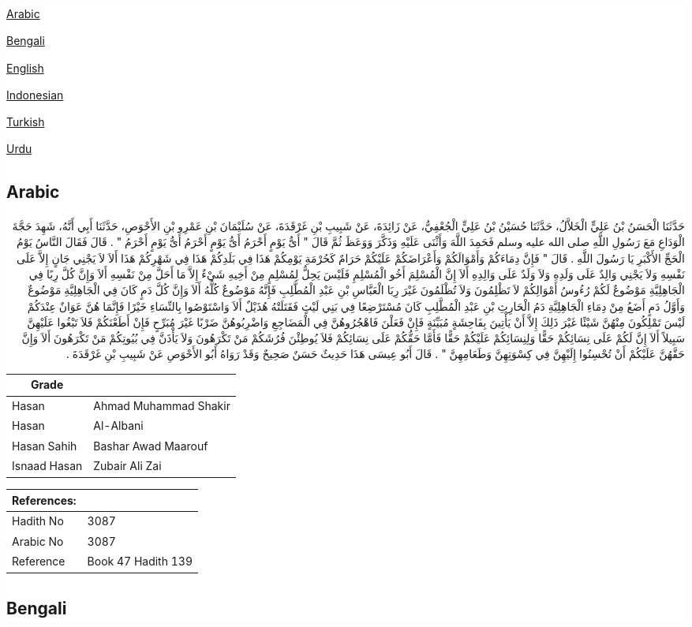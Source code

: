 [Arabic](#arabic)

[Bengali](#bengali)

[English](#english)

[Indonesian](#indonesian)

[Turkish](#turkish)

[Urdu](#urdu)

## Arabic


<div dir="rtl" lang="ar" style={{fontSize:'larger',backgroundColor:'#f8f9fa',padding:20}}>
حَدَّثَنَا الْحَسَنُ بْنُ عَلِيٍّ الْخَلاَّلُ، حَدَّثَنَا حُسَيْنُ بْنُ عَلِيٍّ الْجُعْفِيُّ، عَنْ زَائِدَةَ، عَنْ شَبِيبِ بْنِ غَرْقَدَةَ، عَنْ سُلَيْمَانَ بْنِ عَمْرِو بْنِ الأَحْوَصِ، حَدَّثَنَا أَبِي أَنَّهُ، شَهِدَ حَجَّةَ الْوَدَاعِ مَعَ رَسُولِ اللَّهِ صلى الله عليه وسلم فَحَمِدَ اللَّهَ وَأَثْنَى عَلَيْهِ وَذَكَّرَ وَوَعَظَ ثُمَّ قَالَ ‏"‏ أَىُّ يَوْمٍ أَحْرَمُ أَىُّ يَوْمٍ أَحْرَمُ أَىُّ يَوْمٍ أَحْرَمُ ‏"‏ ‏.‏ قَالَ فَقَالَ النَّاسُ يَوْمُ الْحَجِّ الأَكْبَرِ يَا رَسُولَ اللَّهِ ‏.‏ قَالَ ‏"‏ فَإِنَّ دِمَاءَكُمْ وَأَمْوَالَكُمْ وَأَعْرَاضَكُمْ عَلَيْكُمْ حَرَامٌ كَحُرْمَةِ يَوْمِكُمْ هَذَا فِي بَلَدِكُمْ هَذَا فِي شَهْرِكُمْ هَذَا أَلاَ لاَ يَجْنِي جَانٍ إِلاَّ عَلَى نَفْسِهِ وَلاَ يَجْنِي وَالِدٌ عَلَى وَلَدِهِ وَلاَ وَلَدٌ عَلَى وَالِدِهِ أَلاَ إِنَّ الْمُسْلِمَ أَخُو الْمُسْلِمِ فَلَيْسَ يَحِلُّ لِمُسْلِمٍ مِنْ أَخِيهِ شَيْءٌ إِلاَّ مَا أَحَلَّ مِنْ نَفْسِهِ أَلاَ وَإِنَّ كُلَّ رِبًا فِي الْجَاهِلِيَّةِ مَوْضُوعٌ لَكُمْ رُءُوسُ أَمْوَالِكُمْ لاَ تَظْلِمُونَ وَلاَ تُظْلَمُونَ غَيْرَ رِبَا الْعَبَّاسِ بْنِ عَبْدِ الْمُطَّلِبِ فَإِنَّهُ مَوْضُوعٌ كُلُّهُ أَلاَ وَإِنَّ كُلَّ دَمٍ كَانَ فِي الْجَاهِلِيَّةِ مَوْضُوعٌ وَأَوَّلُ دَمٍ أَضَعُ مِنْ دِمَاءِ الْجَاهِلِيَّةِ دَمُ الْحَارِثِ بْنِ عَبْدِ الْمُطَّلِبِ كَانَ مُسْتَرْضِعًا فِي بَنِي لَيْثٍ فَقَتَلَتْهُ هُذَيْلٌ أَلاَ وَاسْتَوْصُوا بِالنِّسَاءِ خَيْرًا فَإِنَّمَا هُنَّ عَوَانٌ عِنْدَكُمْ لَيْسَ تَمْلِكُونَ مِنْهُنَّ شَيْئًا غَيْرَ ذَلِكَ إِلاَّ أَنْ يَأْتِينَ بِفَاحِشَةٍ مُبَيِّنَةٍ فَإِنْ فَعَلْنَ فَاهْجُرُوهُنَّ فِي الْمَضَاجِعِ وَاضْرِبُوهُنَّ ضَرْبًا غَيْرَ مُبَرِّحٍ فَإِنْ أَطَعْنَكُمْ فَلاَ تَبْغُوا عَلَيْهِنَّ سَبِيلاً أَلاَ إِنَّ لَكُمْ عَلَى نِسَائِكُمْ حَقًّا وَلِنِسَائِكُمْ عَلَيْكُمْ حَقًّا فَأَمَّا حَقُّكُمْ عَلَى نِسَائِكُمْ فَلاَ يُوطِئْنَ فُرُشَكُمْ مَنْ تَكْرَهُونَ وَلاَ يَأْذَنَّ فِي بُيُوتِكُمْ مَنْ تَكْرَهُونَ أَلاَ وَإِنَّ حَقَّهُنَّ عَلَيْكُمْ أَنْ تُحْسِنُوا إِلَيْهِنَّ فِي كِسْوَتِهِنَّ وَطَعَامِهِنَّ ‏"‏ ‏.‏ قَالَ أَبُو عِيسَى هَذَا حَدِيثٌ حَسَنٌ صَحِيحٌ وَقَدْ رَوَاهُ أَبُو الأَحْوَصِ عَنْ شَبِيبِ بْنِ غَرْقَدَةَ ‏.‏
</div>
<div style={{backgroundColor:'#f8f9fa',padding:20, marginBottom: 10}}><table> <thead> <tr> <th>Grade</th> <th></th> </tr> </thead> <tbody> <tr><td>Hasan</td><td>Ahmad Muhammad Shakir</td></tr><tr><td>Hasan</td><td>Al-Albani</td></tr><tr><td>Hasan Sahih</td><td>Bashar Awad Maarouf</td></tr><tr><td>Isnaad Hasan</td><td>Zubair Ali Zai</td></tr></tbody></table><table> <thead> <tr> <th>References:</th> <th></th> </tr> </thead> <tbody><tr><td>Hadith No</td><td>3087</td></tr><tr><td>Arabic No</td><td>3087</td></tr><tr><td>Reference</td><td>Book 47 Hadith 139</td></tr></tbody></table></div>

## Bengali


<div dir="ltr" lang="bn" style={{fontSize:'larger',backgroundColor:'#f8f9fa',padding:20}}>